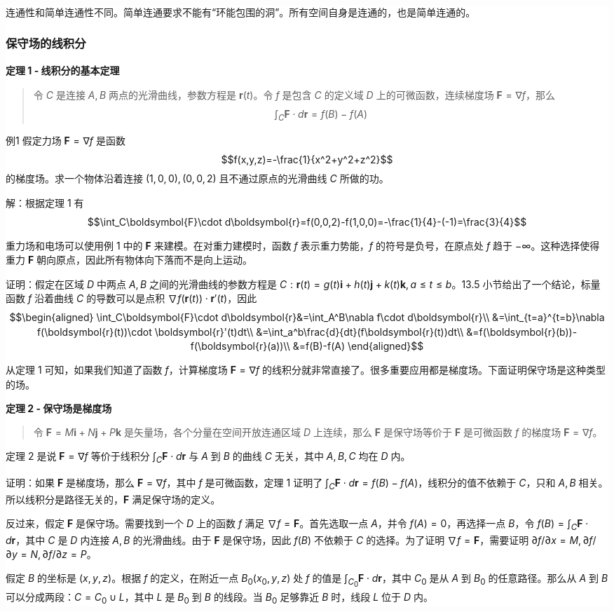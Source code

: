 连通性和简单连通性不同。简单连通要求不能有“环能包围的洞”。所有空间自身是连通的，也是简单连通的。

### 保守场的线积分
**定理 1 - 线积分的基本定理**
> 令 $C$ 是连接 $A, B$ 两点的光滑曲线，参数方程是 $\boldsymbol{r}(t)$。令 $f$ 是包含 $C$ 的定义域 $D$ 上的可微函数，连续梯度场 $\boldsymbol{F}=\nabla f$，那么
> $$\int_C\boldsymbol{F}\cdot d\boldsymbol{r}=f(B)-f(A)$$

例1 假定力场 $\boldsymbol{F}=\nabla f$ 是函数
$$f(x,y,z)=-\frac{1}{x^2+y^2+z^2}$$
的梯度场。求一个物体沿着连接 $(1,0,0), (0,0,2)$ 且不通过原点的光滑曲线 $C$ 所做的功。

解：根据定理 1 有
$$\int_C\boldsymbol{F}\cdot d\boldsymbol{r}=f(0,0,2)-f(1,0,0)=-\frac{1}{4}-(-1)=\frac{3}{4}$$

重力场和电场可以使用例 1 中的 $\boldsymbol{F}$ 来建模。在对重力建模时，函数 $f$ 表示重力势能，$f$ 的符号是负号，在原点处 $f$ 趋于 $-\infty$。这种选择使得重力 $\boldsymbol{F}$ 朝向原点，因此所有物体向下落而不是向上运动。

证明：假定在区域 $D$ 中两点 $A, B$ 之间的光滑曲线的参数方程是 $C:\boldsymbol{r}(t)=g(t)\boldsymbol{i}+h(t)\boldsymbol{j}+k(t)\boldsymbol{k},a\leq t\leq b$。13.5 小节给出了一个结论，标量函数 $f$ 沿着曲线 $C$ 的导数可以是点积 $\nabla f(\boldsymbol{r}(t))\cdot \boldsymbol{r}'(t)$，因此
$$\begin{aligned}
\int_C\boldsymbol{F}\cdot d\boldsymbol{r}&=\int_A^B\nabla f\cdot d\boldsymbol{r}\\
&=\int_{t=a}^{t=b}\nabla f(\boldsymbol{r}(t))\cdot \boldsymbol{r}'(t)dt\\
&=\int_a^b\frac{d}{dt}(f\boldsymbol{r}(t))dt\\
&=f(\boldsymbol{r}(b))-f(\boldsymbol{r}(a))\\
&=f(B)-f(A)
\end{aligned}$$

从定理 1 可知，如果我们知道了函数 $f$，计算梯度场 $\boldsymbol{F}=\nabla f$ 的线积分就非常直接了。很多重要应用都是梯度场。下面证明保守场是这种类型的场。

**定理 2 - 保守场是梯度场**
> 令 $\boldsymbol{F}=M\boldsymbol{i}+N\boldsymbol{j}+P\boldsymbol{k}$ 是矢量场，各个分量在空间开放连通区域 $D$ 上连续，那么 $\boldsymbol{F}$ 是保守场等价于 $\boldsymbol{F}$ 是可微函数 $f$ 的梯度场 $\boldsymbol{F}=\nabla f$。

定理 2 是说 $\boldsymbol{F}=\nabla f$ 等价于线积分 $\int_C\boldsymbol{F}\cdot d\boldsymbol{r}$ 与 $A$ 到 $B$ 的曲线 $C$ 无关，其中 $A, B, C$ 均在 $D$ 内。

证明：如果 $\boldsymbol{F}$ 是梯度场，那么 $\boldsymbol{F}=\nabla f$，其中 $f$ 是可微函数，定理 1 证明了 $\int_C\boldsymbol{F}\cdot d\boldsymbol{r}=f(B)-f(A)$，线积分的值不依赖于 $C$，只和 $A,B$ 相关。所以线积分是路径无关的，$\boldsymbol{F}$ 满足保守场的定义。

反过来，假定 $\boldsymbol{F}$ 是保守场。需要找到一个 $D$ 上的函数 $f$ 满足 $\nabla f=\boldsymbol{F}$。首先选取一点 $A$，并令 $f(A)=0$，再选择一点 $B$，令 $f(B)=\int_C\boldsymbol{F}\cdot d\boldsymbol{r}$，其中 $C$ 是 $D$ 内连接 $A,B$ 的光滑曲线。由于 $\boldsymbol{F}$ 是保守场，因此 $f(B)$ 不依赖于 $C$ 的选择。为了证明 $\nabla f=\boldsymbol{F}$，需要证明 $\partial{f}/\partial{x}=M,\partial{f}/\partial{y}=N,\partial{f}/\partial{z}=P$。

假定 $B$ 的坐标是 $(x,y,z)$。根据 $f$ 的定义，在附近一点 $B_0(x_0,y,z)$ 处 $f$ 的值是 $\int_{C_0}\boldsymbol{F}\cdot d\boldsymbol{r}$，其中 $C_0$ 是从 $A$ 到 $B_0$ 的任意路径。那么从 $A$ 到 $B$ 可以分成两段：$C=C_0\cup L$，其中 $L$ 是 $B_0$ 到 $B$ 的线段。当 $B_0$ 足够靠近 $B$ 时，线段 $L$ 位于 $D$ 内。
